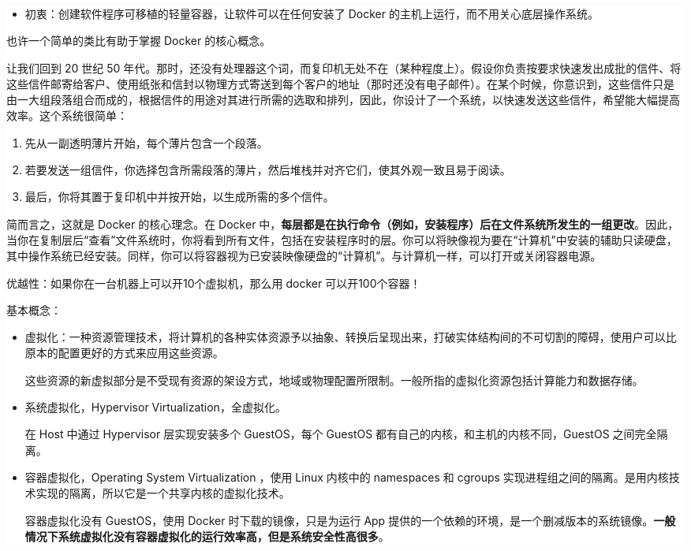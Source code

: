 - 初衷：创建软件程序可移植的轻量容器，让软件可以在任何安装了 Docker 的主机上运行，而不用关心底层操作系统。

也许一个简单的类比有助于掌握 Docker 的核心概念。

让我们回到 20 世纪 50 年代。那时，还没有处理器这个词，而复印机无处不在（某种程度上）。假设你负责按要求快速发出成批的信件、将这些信件邮寄给客户、使用纸张和信封以物理方式寄送到每个客户的地址（那时还没有电子邮件）。在某个时候，你意识到，这些信件只是由一大组段落组合而成的，根据信件的用途对其进行所需的选取和排列，因此，你设计了一个系统，以快速发送这些信件，希望能大幅提高效率。这个系统很简单：

1. 先从一副透明薄片开始，每个薄片包含一个段落。

2. 若要发送一组信件，你选择包含所需段落的薄片，然后堆栈并对齐它们，使其外观一致且易于阅读。

3. 最后，你将其置于复印机中并按开始，以生成所需的多个信件。

简而言之，这就是 Docker 的核心理念。在 Docker 中，**每层都是在执行命令（例如，安装程序）后在文件系统所发生的一组更改**。因此，当你在复制层后“查看”文件系统时，你将看到所有文件，包括在安装程序时的层。你可以将映像视为要在“计算机”中安装的辅助只读硬盘，其中操作系统已经安装。同样，你可以将容器视为已安装映像硬盘的“计算机”。与计算机一样，可以打开或关闭容器电源。

优越性：如果你在一台机器上可以开10个虚拟机，那么用 docker 可以开100个容器！

基本概念：

- 虚拟化：一种资源管理技术，将计算机的各种实体资源予以抽象、转换后呈现出来，打破实体结构间的不可切割的障碍，使用户可以比原本的配置更好的方式来应用这些资源。

  这些资源的新虚拟部分是不受现有资源的架设方式，地域或物理配置所限制。一般所指的虚拟化资源包括计算能力和数据存储。

- 系统虚拟化，Hypervisor Virtualization，全虚拟化。
  
  在 Host 中通过 Hypervisor 层实现安装多个 GuestOS，每个 GuestOS 都有自己的内核，和主机的内核不同，GuestOS 之间完全隔离。

- 容器虚拟化，Operating System Virtualization ，使用 Linux 内核中的 namespaces 和 cgroups 实现进程组之间的隔离。是用内核技术实现的隔离，所以它是一个共享内核的虚拟化技术。

  容器虚拟化没有 GuestOS，使用 Docker 时下载的镜像，只是为运行 App 提供的一个依赖的环境，是一个删减版本的系统镜像。**一般情况下系统虚拟化没有容器虚拟化的运行效率高，但是系统安全性高很多**。
